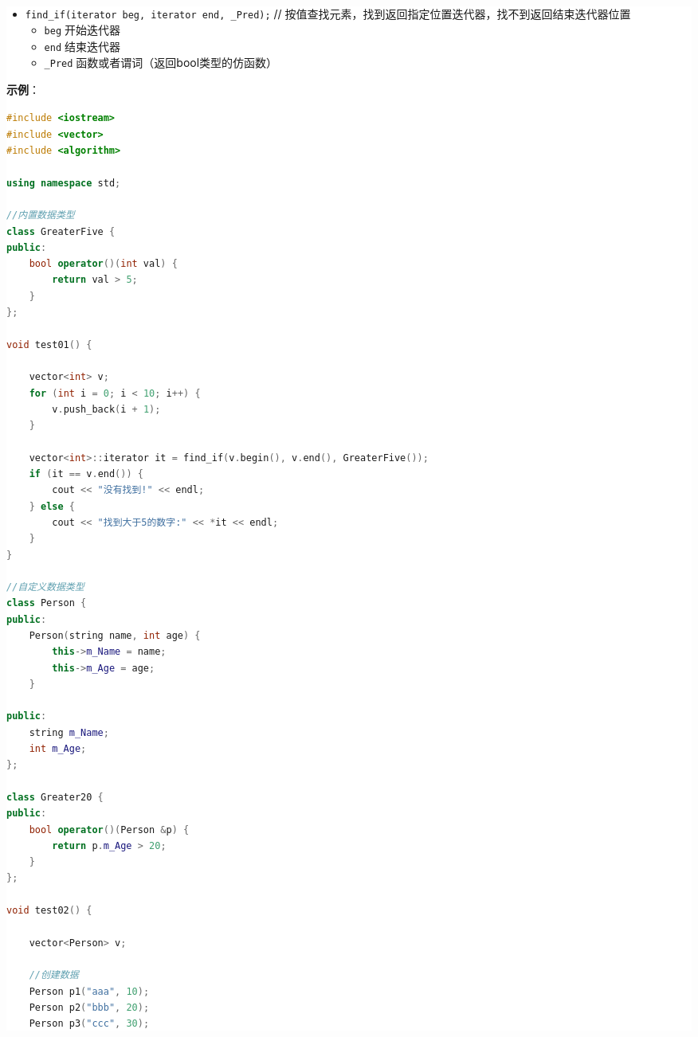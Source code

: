 - `find_if(iterator beg, iterator end, _Pred);` // 按值查找元素，找到返回指定位置迭代器，找不到返回结束迭代器位置
  - `beg` 开始迭代器
  -  `end` 结束迭代器
  - `_Pred` 函数或者谓词（返回bool类型的仿函数）

**示例**：

```c++
#include <iostream>
#include <vector>
#include <algorithm>

using namespace std;

//内置数据类型
class GreaterFive {
public:
    bool operator()(int val) {
        return val > 5;
    }
};

void test01() {

    vector<int> v;
    for (int i = 0; i < 10; i++) {
        v.push_back(i + 1);
    }

    vector<int>::iterator it = find_if(v.begin(), v.end(), GreaterFive());
    if (it == v.end()) {
        cout << "没有找到!" << endl;
    } else {
        cout << "找到大于5的数字:" << *it << endl;
    }
}

//自定义数据类型
class Person {
public:
    Person(string name, int age) {
        this->m_Name = name;
        this->m_Age = age;
    }

public:
    string m_Name;
    int m_Age;
};

class Greater20 {
public:
    bool operator()(Person &p) {
        return p.m_Age > 20;
    }
};

void test02() {

    vector<Person> v;

    //创建数据
    Person p1("aaa", 10);
    Person p2("bbb", 20);
    Person p3("ccc", 30);
```
